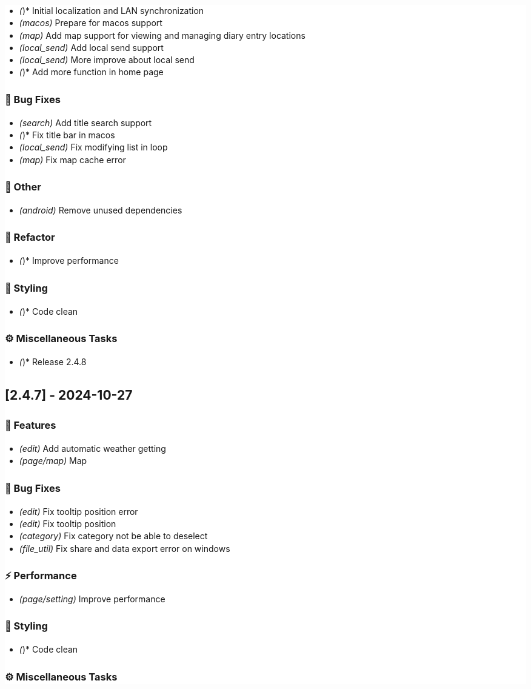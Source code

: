 - *(*)* Initial localization and LAN synchronization
- *(macos)* Prepare for macos support
- *(map)* Add map support for viewing and managing diary entry locations
- *(local_send)* Add local send support
- *(local_send)* More improve about local send
- *(*)* Add more function in home page

### 🐛 Bug Fixes

- *(search)* Add title search support
- *(*)* Fix title bar in macos
- *(local_send)* Fix modifying list in loop
- *(map)* Fix map cache error

### 💼 Other

- *(android)* Remove unused dependencies

### 🚜 Refactor

- *(*)* Improve performance

### 🎨 Styling

- *(*)* Code clean

### ⚙️ Miscellaneous Tasks

- *(*)* Release 2.4.8

## [2.4.7] - 2024-10-27

### 🚀 Features

- *(edit)* Add automatic weather getting
- *(page/map)* Map

### 🐛 Bug Fixes

- *(edit)* Fix tooltip position error
- *(edit)* Fix tooltip position
- *(category)* Fix category not be able to deselect
- *(file_util)* Fix share and data export error on windows

### ⚡ Performance

- *(page/setting)* Improve performance

### 🎨 Styling

- *(*)* Code clean

### ⚙️ Miscellaneous Tasks
